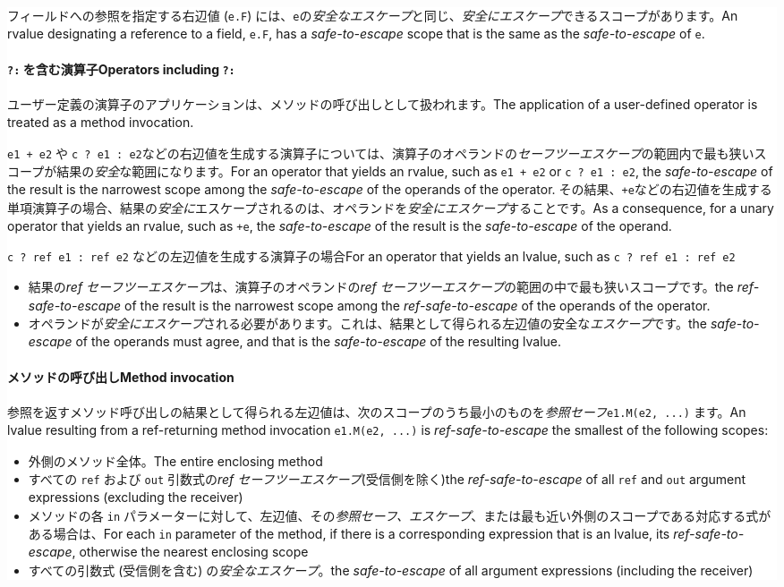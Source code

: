 <span data-ttu-id="e5e4e-178">フィールドへの参照を指定する右辺値 (`e.F`) には、`e`の*安全なエスケープ*と同じ、*安全にエスケープ*できるスコープがあります。</span><span class="sxs-lookup"><span data-stu-id="e5e4e-178">An rvalue designating a reference to a field, `e.F`, has a *safe-to-escape* scope that is the same as the *safe-to-escape* of `e`.</span></span>

#### <a name="operators-including-"></a><span data-ttu-id="e5e4e-179">`?:` を含む演算子</span><span class="sxs-lookup"><span data-stu-id="e5e4e-179">Operators including `?:`</span></span>

<span data-ttu-id="e5e4e-180">ユーザー定義の演算子のアプリケーションは、メソッドの呼び出しとして扱われます。</span><span class="sxs-lookup"><span data-stu-id="e5e4e-180">The application of a user-defined operator is treated as a method invocation.</span></span>

<span data-ttu-id="e5e4e-181">`e1 + e2` や `c ? e1 : e2`などの右辺値を生成する演算子については、演算子のオペランドの*セーフツーエスケープ*の範囲内で最も狭いスコープが結果の*安全*な範囲になります。</span><span class="sxs-lookup"><span data-stu-id="e5e4e-181">For an operator that yields an rvalue, such as `e1 + e2` or `c ? e1 : e2`, the *safe-to-escape* of the result is the narrowest scope among the *safe-to-escape* of the operands of the operator.</span></span>  <span data-ttu-id="e5e4e-182">その結果、`+e`などの右辺値を生成する単項演算子の場合、結果の*安全に*エスケープされるのは、オペランドを*安全にエスケープ*することです。</span><span class="sxs-lookup"><span data-stu-id="e5e4e-182">As a consequence, for a unary operator that yields an rvalue, such as `+e`, the *safe-to-escape* of the result is the *safe-to-escape* of the operand.</span></span>

<span data-ttu-id="e5e4e-183">`c ? ref e1 : ref e2` などの左辺値を生成する演算子の場合</span><span class="sxs-lookup"><span data-stu-id="e5e4e-183">For an operator that yields an lvalue, such as `c ? ref e1 : ref e2`</span></span>
- <span data-ttu-id="e5e4e-184">結果の*ref セーフツーエスケープ*は、演算子のオペランドの*ref セーフツーエスケープ*の範囲の中で最も狭いスコープです。</span><span class="sxs-lookup"><span data-stu-id="e5e4e-184">the *ref-safe-to-escape* of the result is the narrowest scope among the *ref-safe-to-escape* of the operands of the operator.</span></span>
- <span data-ttu-id="e5e4e-185">オペランドが*安全にエスケープ*される必要があります。これは、結果として得られる左辺値の安全な*エスケープ*です。</span><span class="sxs-lookup"><span data-stu-id="e5e4e-185">the *safe-to-escape* of the operands must agree, and that is the *safe-to-escape* of the resulting lvalue.</span></span>

#### <a name="method-invocation"></a><span data-ttu-id="e5e4e-186">メソッドの呼び出し</span><span class="sxs-lookup"><span data-stu-id="e5e4e-186">Method invocation</span></span>

<span data-ttu-id="e5e4e-187">参照を返すメソッド呼び出しの結果として得られる左辺値は、次のスコープのうち最小のものを*参照セーフ*`e1.M(e2, ...)` ます。</span><span class="sxs-lookup"><span data-stu-id="e5e4e-187">An lvalue resulting from a ref-returning method invocation `e1.M(e2, ...)` is *ref-safe-to-escape* the smallest of the following scopes:</span></span>
- <span data-ttu-id="e5e4e-188">外側のメソッド全体。</span><span class="sxs-lookup"><span data-stu-id="e5e4e-188">The entire enclosing method</span></span>
- <span data-ttu-id="e5e4e-189">すべての `ref` および `out` 引数式の*ref セーフツーエスケープ*(受信側を除く)</span><span class="sxs-lookup"><span data-stu-id="e5e4e-189">the *ref-safe-to-escape* of all `ref` and `out` argument expressions (excluding the receiver)</span></span>
- <span data-ttu-id="e5e4e-190">メソッドの各 `in` パラメーターに対して、左辺値、その*参照セーフ、エスケープ*、または最も近い外側のスコープである対応する式がある場合は、</span><span class="sxs-lookup"><span data-stu-id="e5e4e-190">For each `in` parameter of the method, if there is a corresponding expression that is an lvalue, its *ref-safe-to-escape*, otherwise the nearest enclosing scope</span></span>
- <span data-ttu-id="e5e4e-191">すべての引数式 (受信側を含む) の*安全なエスケープ*。</span><span class="sxs-lookup"><span data-stu-id="e5e4e-191">the *safe-to-escape* of all argument expressions (including the receiver)</span></span>
